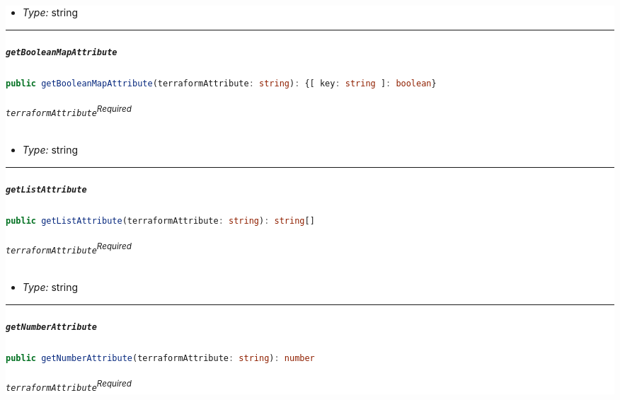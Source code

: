 - *Type:* string

---

##### `getBooleanMapAttribute` <a name="getBooleanMapAttribute" id="rhizo-co-terraform-provider-oci.networkLoadBalancerNetworkLoadBalancer.NetworkLoadBalancerNetworkLoadBalancer.getBooleanMapAttribute"></a>

```typescript
public getBooleanMapAttribute(terraformAttribute: string): {[ key: string ]: boolean}
```

###### `terraformAttribute`<sup>Required</sup> <a name="terraformAttribute" id="rhizo-co-terraform-provider-oci.networkLoadBalancerNetworkLoadBalancer.NetworkLoadBalancerNetworkLoadBalancer.getBooleanMapAttribute.parameter.terraformAttribute"></a>

- *Type:* string

---

##### `getListAttribute` <a name="getListAttribute" id="rhizo-co-terraform-provider-oci.networkLoadBalancerNetworkLoadBalancer.NetworkLoadBalancerNetworkLoadBalancer.getListAttribute"></a>

```typescript
public getListAttribute(terraformAttribute: string): string[]
```

###### `terraformAttribute`<sup>Required</sup> <a name="terraformAttribute" id="rhizo-co-terraform-provider-oci.networkLoadBalancerNetworkLoadBalancer.NetworkLoadBalancerNetworkLoadBalancer.getListAttribute.parameter.terraformAttribute"></a>

- *Type:* string

---

##### `getNumberAttribute` <a name="getNumberAttribute" id="rhizo-co-terraform-provider-oci.networkLoadBalancerNetworkLoadBalancer.NetworkLoadBalancerNetworkLoadBalancer.getNumberAttribute"></a>

```typescript
public getNumberAttribute(terraformAttribute: string): number
```

###### `terraformAttribute`<sup>Required</sup> <a name="terraformAttribute" id="rhizo-co-terraform-provider-oci.networkLoadBalancerNetworkLoadBalancer.NetworkLoadBalancerNetworkLoadBalancer.getNumberAttribute.parameter.terraformAttribute"></a>
